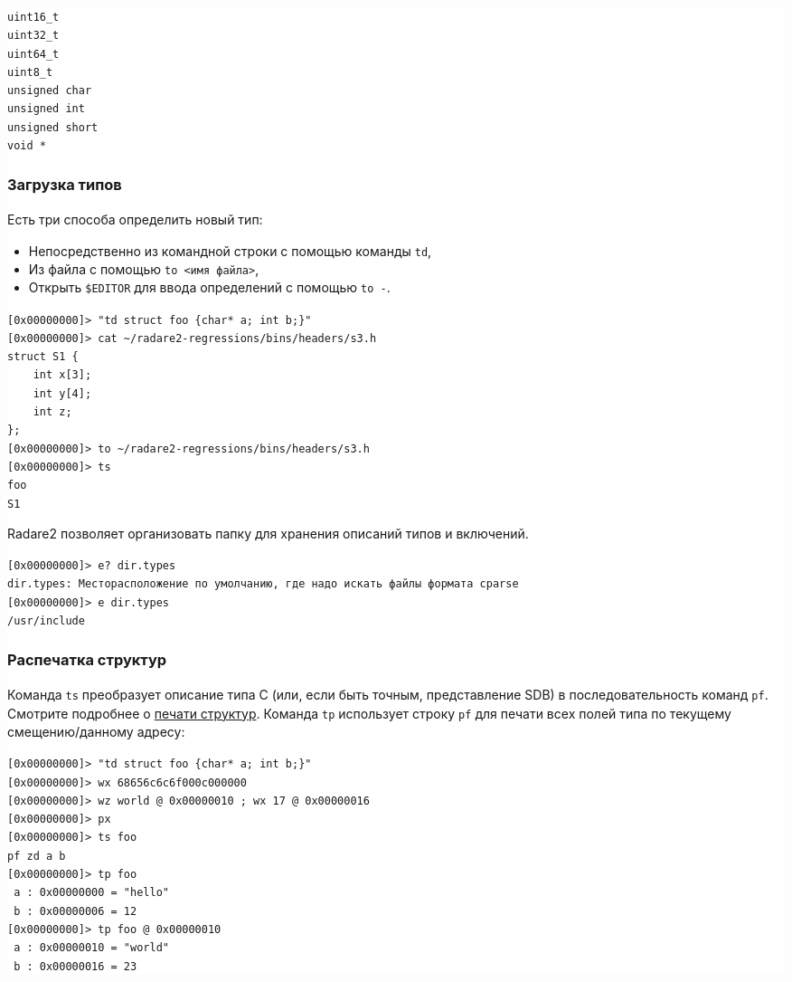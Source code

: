 ```
uint16_t
uint32_t
uint64_t
uint8_t
unsigned char
unsigned int
unsigned short
void *
```

### Загрузка типов

Есть три способа определить новый тип:

* Непосредственно из командной строки с помощью команды `td`,
* Из файла с помощью `to <имя файла>`,
* Открыть `$EDITOR` для ввода определений с помощью `to -`.

```
[0x00000000]> "td struct foo {char* a; int b;}"
[0x00000000]> cat ~/radare2-regressions/bins/headers/s3.h
struct S1 {
    int x[3];
    int y[4];
    int z;
};
[0x00000000]> to ~/radare2-regressions/bins/headers/s3.h
[0x00000000]> ts
foo
S1
```

Radare2 позволяет организовать папку для хранения описаний типов и включений.

```
[0x00000000]> e? dir.types
dir.types: Месторасположение по умолчанию, где надо искать файлы формата cparse
[0x00000000]> e dir.types
/usr/include
```

### Распечатка структур

Команда `ts` преобразует описание типа C (или, если быть точным, представление SDB) в последовательность команд `pf`. Смотрите подробнее о [печати структур](../basic_commands/print_modes.md). Команда `tp` использует строку `pf` для печати всех полей типа по текущему смещению/данному адресу:

```
[0x00000000]> "td struct foo {char* a; int b;}"
[0x00000000]> wx 68656c6c6f000c000000
[0x00000000]> wz world @ 0x00000010 ; wx 17 @ 0x00000016
[0x00000000]> px
[0x00000000]> ts foo
pf zd a b
[0x00000000]> tp foo
 a : 0x00000000 = "hello"
 b : 0x00000006 = 12
[0x00000000]> tp foo @ 0x00000010
 a : 0x00000010 = "world"
 b : 0x00000016 = 23
```
